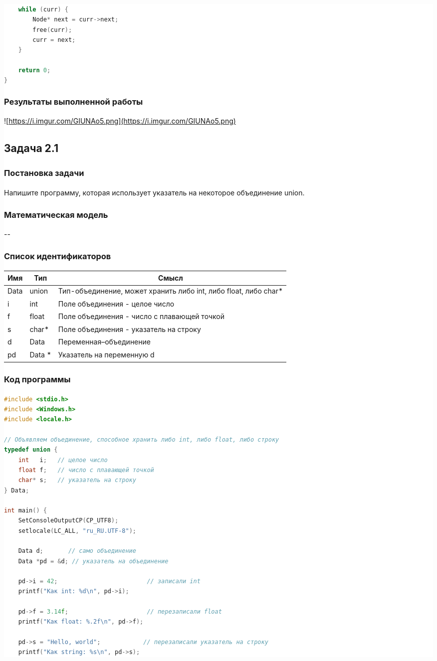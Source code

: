 ```C
    while (curr) {
        Node* next = curr->next;
        free(curr);
        curr = next;
    }

    return 0;
}

```
### Результаты выполненной работы
![https://i.imgur.com/GIUNAo5.png](https://i.imgur.com/GIUNAo5.png)
## Задача 2.1
### Постановка задачи
Напишите программу, которая использует указатель на некоторое объединение union.
### Математическая модель
--
### Список идентификаторов
| Имя  | Тип    | Смысл                                                           |
| ---- | ------ | --------------------------------------------------------------- |
| Data | union  | Тип-объединение, может хранить либо int, либо float, либо char* |
| i    | int    | Поле объединения - целое число                                  |
| f    | float  | Поле объединения - число с плавающей точкой                     |
| s    | char*  | Поле объединения - указатель на строку                          |
| d    | Data   | Переменная–объединение                                          |
| pd   | Data * | Указатель на переменную d                                       |
### Код программы
```C
#include <stdio.h>
#include <Windows.h>
#include <locale.h>

// Объявляем объединение, способное хранить либо int, либо float, либо строку 
typedef union {
    int   i;   // целое число
    float f;   // число с плавающей точкой
    char* s;   // указатель на строку
} Data;

int main() {
    SetConsoleOutputCP(CP_UTF8);
    setlocale(LC_ALL, "ru_RU.UTF-8");

    Data d;       // само объединение
    Data *pd = &d; // указатель на объединение

    pd->i = 42;                         // записали int
    printf("Как int: %d\n", pd->i);

    pd->f = 3.14f;                      // перезаписали float
    printf("Как float: %.2f\n", pd->f);

    pd->s = "Hello, world";            // перезаписали указатель на строку
    printf("Как string: %s\n", pd->s);
```